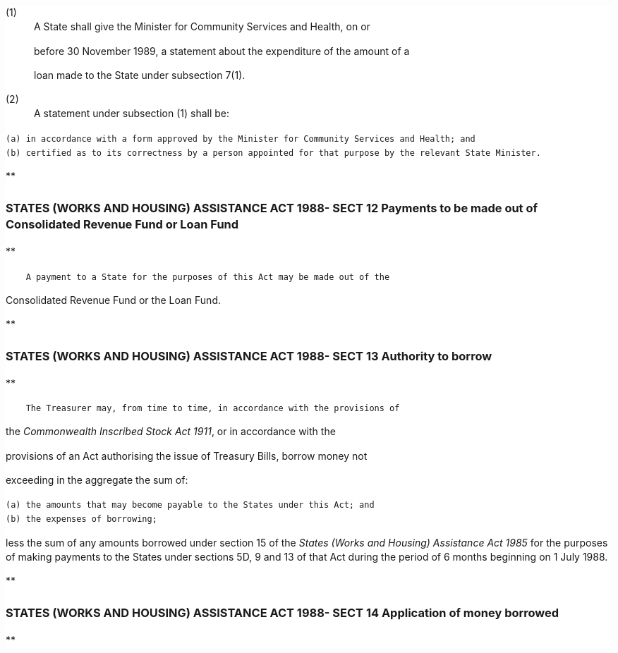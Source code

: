  <dl compact="">

<dt>(1)</dt><dd>A State shall give the Minister for Community Services and Health, on or

before 30 November 1989, a statement about the expenditure of the amount of a

loan made to the State under subsection 7(1).</dd> <dt>(2)</dt><dd>A statement under subsection (1) shall be: </dd> </dl>

	(a)	in accordance with a form approved by the Minister for Community Services and Health; and
 	(b)	certified as to its correctness by a person appointed for that purpose by the relevant State Minister.

**

###  STATES (WORKS AND HOUSING) ASSISTANCE ACT 1988- SECT 12  Payments to be made out of Consolidated Revenue Fund or Loan Fund 
**

<dl compact="">

		A payment to a State for the purposes of this Act may be made out of the

Consolidated Revenue Fund or the Loan Fund.

 </dl>

**

###  STATES (WORKS AND HOUSING) ASSISTANCE ACT 1988- SECT 13  Authority to borrow 
**

 <dl compact="">

		The Treasurer may, from time to time, in accordance with the provisions of

the _Commonwealth Inscribed Stock Act 1911_, or in accordance with the

provisions of an Act authorising the issue of Treasury Bills, borrow money not

exceeding in the aggregate the sum of:

 </dl>

	(a)	the amounts that may become payable to the States under this Act; and
 	(b)	the expenses of borrowing;

less the sum of any amounts borrowed under section 15 of the _States (Works and Housing) Assistance Act 1985_ for the purposes of making payments to the States under sections 5D, 9 and 13 of that Act during the period of 6 months beginning on 1 July 1988.

**

###  STATES (WORKS AND HOUSING) ASSISTANCE ACT 1988- SECT 14  Application of money borrowed 
**
